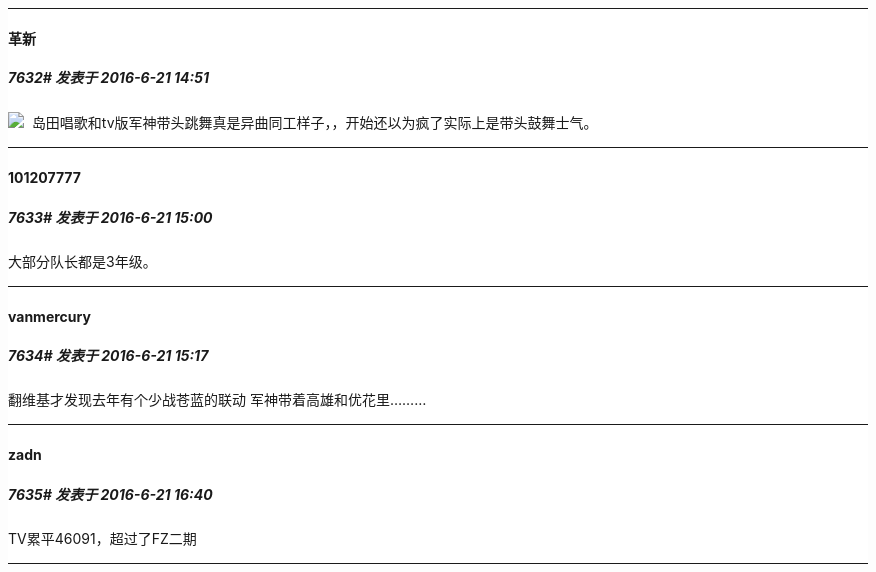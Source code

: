 



*****

####  革新  
##### 7632#       发表于 2016-6-21 14:51



<img src="https://static.saraba1st.com/image/smiley/face/91.gif" referrerpolicy="no-referrer">  岛田唱歌和tv版军神带头跳舞真是异曲同工样子，，开始还以为疯了实际上是带头鼓舞士气。







*****

####  101207777  
##### 7633#       发表于 2016-6-21 15:00




大部分队长都是3年级。







*****

####  vanmercury  
##### 7634#       发表于 2016-6-21 15:17




翻维基才发现去年有个少战苍蓝的联动
军神带着高雄和优花里………







*****

####  zadn  
##### 7635#       发表于 2016-6-21 16:40




TV累平46091，超过了FZ二期







*****
